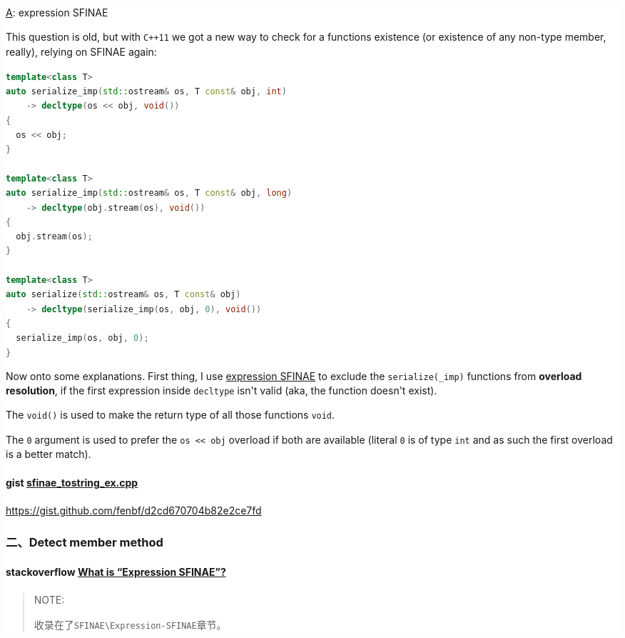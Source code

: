 

[A](https://stackoverflow.com/a/9154394): expression SFINAE 

This question is old, but with `C++11` we got a new way to check for a functions existence (or existence of any non-type member, really), relying on SFINAE again:

```cpp
template<class T>
auto serialize_imp(std::ostream& os, T const& obj, int)
    -> decltype(os << obj, void())
{
  os << obj;
}

template<class T>
auto serialize_imp(std::ostream& os, T const& obj, long)
    -> decltype(obj.stream(os), void())
{
  obj.stream(os);
}

template<class T>
auto serialize(std::ostream& os, T const& obj)
    -> decltype(serialize_imp(os, obj, 0), void())
{
  serialize_imp(os, obj, 0);
}
```

Now onto some explanations. First thing, I use [expression SFINAE](http://www.open-std.org/jtc1/sc22/wg21/docs/papers/2008/n2634.html) to exclude the `serialize(_imp)` functions from **overload resolution**, if the first expression inside `decltype` isn't valid (aka, the function doesn't exist).

The `void()` is used to make the return type of all those functions `void`.

The `0` argument is used to prefer the `os << obj` overload if both are available (literal `0` is of type `int` and as such the first overload is a better match).



#### gist [sfinae_tostring_ex.cpp](https://gist.github.com/fenbf/d2cd670704b82e2ce7fd#file-sfinae_tostring_ex-cpp)

https://gist.github.com/fenbf/d2cd670704b82e2ce7fd





### 二、Detect member method

#### stackoverflow [What is “Expression SFINAE”?](https://stackoverflow.com/questions/12654067/what-is-expression-sfinae)

> NOTE: 
>
> 收录在了`SFINAE\Expression-SFINAE`章节。
